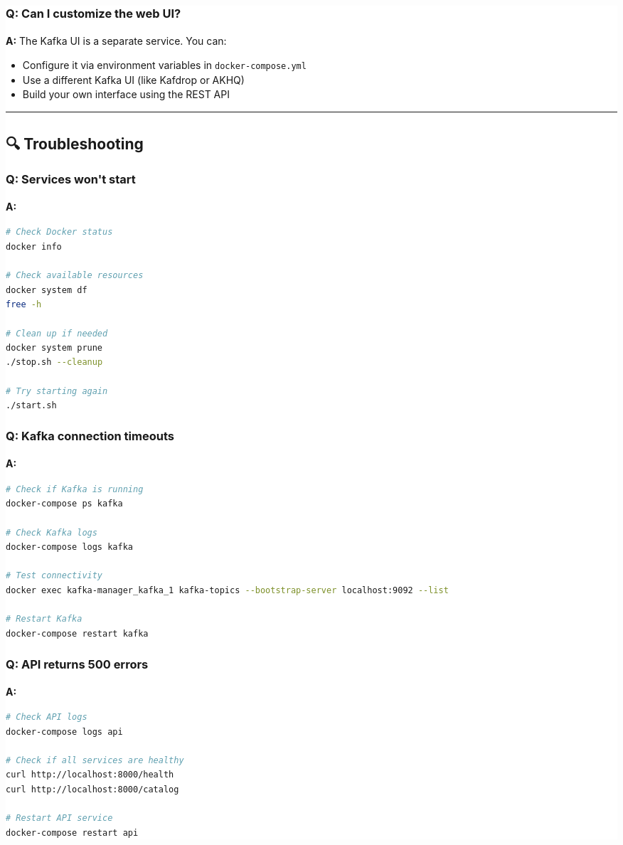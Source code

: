 ### Q: Can I customize the web UI?
**A:** 
The Kafka UI is a separate service. You can:
- Configure it via environment variables in `docker-compose.yml`
- Use a different Kafka UI (like Kafdrop or AKHQ)
- Build your own interface using the REST API

---

## 🔍 Troubleshooting

### Q: Services won't start
**A:** 
```bash
# Check Docker status
docker info

# Check available resources
docker system df
free -h

# Clean up if needed
docker system prune
./stop.sh --cleanup

# Try starting again
./start.sh
```

### Q: Kafka connection timeouts
**A:** 
```bash
# Check if Kafka is running
docker-compose ps kafka

# Check Kafka logs
docker-compose logs kafka

# Test connectivity
docker exec kafka-manager_kafka_1 kafka-topics --bootstrap-server localhost:9092 --list

# Restart Kafka
docker-compose restart kafka
```

### Q: API returns 500 errors
**A:** 
```bash
# Check API logs
docker-compose logs api

# Check if all services are healthy
curl http://localhost:8000/health
curl http://localhost:8000/catalog

# Restart API service
docker-compose restart api
```
